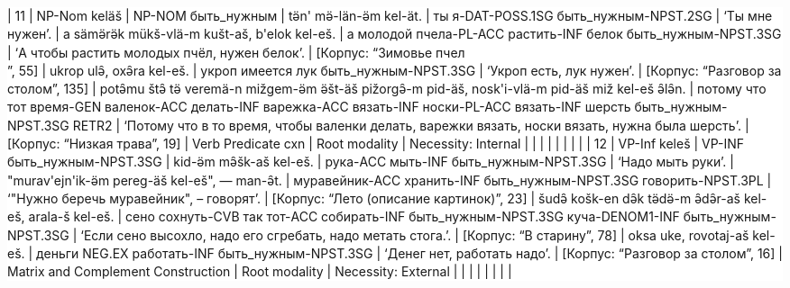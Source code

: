 | 11        | NP-Nom keläš                                     | NP-NOM быть_нужным                                      | tə̈n' mə̈-län-ə̈m kel-ät.                                                                                   | ты я-DAT-POSS.1SG быть_нужным-NPST.2SG                                                                                  | ‘Ты мне нужен’.                                                           | a sämə̈rə̈k mükš-vlä-m kušt-aš, b'elok kel-eš.                                                                                                                                                                                                    | а молодой пчела-PL-ACC растить-INF белок быть_нужным-NPST.3SG                                                                                                                                                                                                                                                         | ‘А чтобы растить молодых пчёл, нужен белок’.                                                                                                                                     | [Корпус: “Зимовье пчел<br>”, 55]                   | ukrop ulə̑, oxə̑ra kel-eš.                                                                                                              | укроп имеется лук быть_нужным-NPST.3SG                                                                                                                               | ‘Укроп есть, лук нужен’.                                                                                                | [Корпус: “Разговор за столом”, 135]                 | potə̑mu štə̑ tə̈ veremä-n mižgem-ə̈m ə̈št-äš pižorgə̑-m pid-äš, nosk'i-vlä-m pid-äš miž kel-eš ə̑lə̑n.                                | потому что тот время-GEN валенок-ACC делать-INF варежка-ACC вязать-INF носки-PL-ACC вязать-INF шерсть быть_нужным-NPST.3SG RETR2                    | ‘Потому что в то время, чтобы валенки делать, варежки вязать, носки вязать, нужна была шерсть’.    | [Корпус: “Низкая трава”, 19]                       | Verb Predicate cxn                              | Root modality       | Necessity: Internal                      |                           |                          |                     |                    |          |             |                                                                                                    |
| 12        | VP-Inf keleš                                     | VP-INF быть_нужным-NPST.3SG                             | kid-ə̈m mə̑šk-aš kel-eš.                                                                                    | рука-ACC мыть-INF быть_нужным-NPST.3SG                                                                                  | ‘Надо мыть руки’.                                                         | "murav'ejn'ik-ə̈m pereg-äš kel-eš", — man-ə̑t.                                                                                                                                                                                                    | муравейник-ACC хранить-INF быть_нужным-NPST.3SG говорить-NPST.3PL                                                                                                                                                                                                                                                     | ‘"Нужно беречь муравейник", – говорят’.                                                                                                                                          | [Корпус: “Лето (описание картинок)”, 23]           | šudə̑ košk-en də̑k tə̈də̈-m ə̑də̑r-aš kel-eš, arala-š kel-eš.                                                                           | сено сохнуть-CVB так тот-ACC собирать-INF быть_нужным-NPST.3SG куча-DENOM1-INF быть_нужным-NPST.3SG                                                                  | ‘Если сено высохло, надо его сгребать, надо метать стога.’.                                                             | [Корпус: “В старину”, 78]                           | oksa uke, rovotaj-aš kel-eš.                                                                                                          | деньги NEG.EX работать-INF быть_нужным-NPST.3SG                                                                                                     | ‘Денег нет, работать надо’.                                                                        | [Корпус: “Разговор за столом”, 16]                 | Matrix and Complement Construction              | Root modality       | Necessity: External                      |                           |                          |                     |                    |          |             |                                                                                                    |